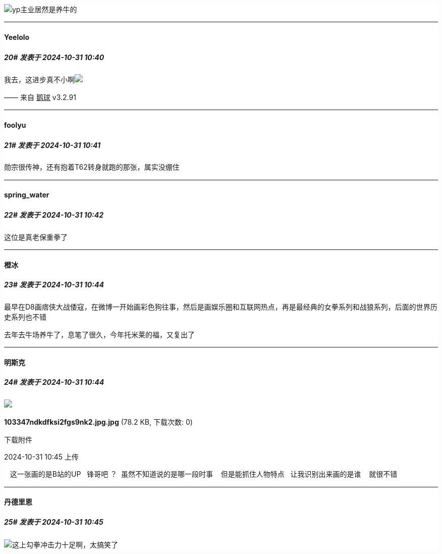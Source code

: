 <img src="https://static.saraba1st.com/image/smiley/face2017/091.png" referrerpolicy="no-referrer">yp主业居然是养牛的

*****

####  Yeelolo  
##### 20#       发表于 2024-10-31 10:40

我去，这进步真不小啊<img src="https://static.saraba1st.com/image/smiley/face2017/067.png" referrerpolicy="no-referrer">

—— 来自 [鹅球](https://www.pgyer.com/GcUxKd4w) v3.2.91

*****

####  foolyu  
##### 21#       发表于 2024-10-31 10:41

勋宗很传神，还有抱着T62转身就跑的那张，属实没绷住

*****

####  spring_water  
##### 22#       发表于 2024-10-31 10:42

这位是真老保重拳了

*****

####  橙冰  
##### 23#       发表于 2024-10-31 10:44

最早在D8画痞侠大战倭寇，在微博一开始画彩色狗往事，然后是画娱乐圈和互联网热点，再是最经典的女拳系列和战狼系列，后面的世界历史系列也不错

去年去牛场养牛了，息笔了很久，今年托米莱的福，又复出了

*****

####  明斯克  
##### 24#       发表于 2024-10-31 10:44

<img src="https://img.saraba1st.com/forum/202410/31/104526zskfxg7sezmgkscb.jpg" referrerpolicy="no-referrer">

<strong>103347ndkdfksi2fgs9nk2.jpg.jpg</strong> (78.2 KB, 下载次数: 0)

下载附件

2024-10-31 10:45 上传

   这一张画的是B站的UP   锋哥吧 ？  虽然不知道说的是哪一段时事    但是能抓住人物特点   让我识别出来画的是谁    就很不错

*****

####  丹德里恩  
##### 25#       发表于 2024-10-31 10:45

<img src="https://static.saraba1st.com/image/smiley/face2017/066.png" referrerpolicy="no-referrer">这上勾拳冲击力十足啊，太搞笑了
